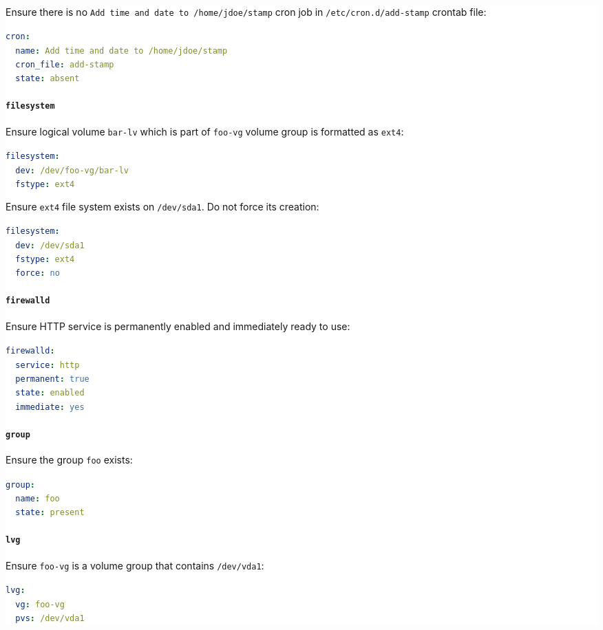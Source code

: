 Ensure there is no `Add time and date to /home/jdoe/stamp` cron job in
`/etc/cron.d/add-stamp` crontab file:

```yaml
cron:
  name: Add time and date to /home/jdoe/stamp
  cron_file: add-stamp
  state: absent
```

#### `filesystem`

Ensure logical volume `bar-lv` which is part of `foo-vg` volume group is
formatted as `ext4`:

```yaml
filesystem:
  dev: /dev/foo-vg/bar-lv
  fstype: ext4
```

Ensure `ext4` file system exists on `/dev/sda1`. Do not force its creation:

```yaml
filesystem:
  dev: /dev/sda1
  fstype: ext4
  force: no
```

#### `firewalld`

Ensure HTTP service is permanently enabled and immediately ready to use:

```yaml
firewalld:
  service: http
  permanent: true
  state: enabled
  immediate: yes
```

#### `group`

Ensure the group `foo` exists:

```yaml
group:
  name: foo
  state: present
```

#### `lvg`

Ensure `foo-vg` is a volume group that contains `/dev/vda1`:

```yaml
lvg:
  vg: foo-vg
  pvs: /dev/vda1
```
